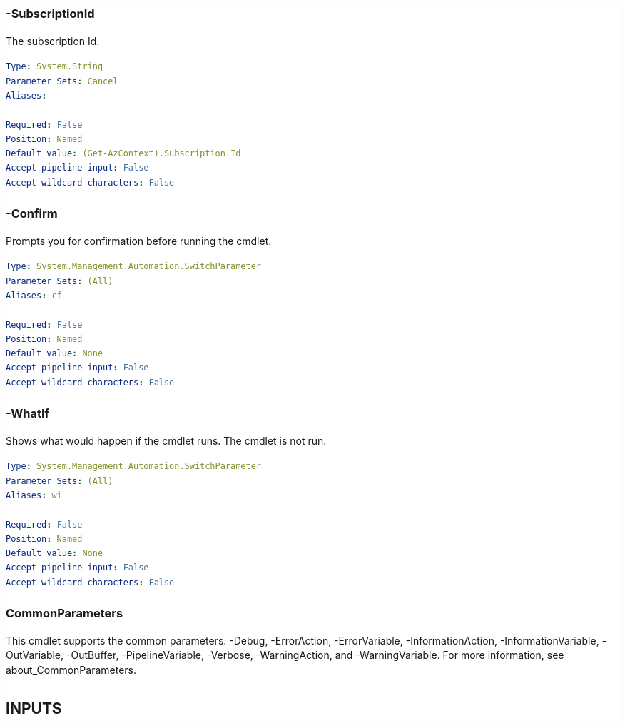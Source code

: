### -SubscriptionId
The subscription Id.

```yaml
Type: System.String
Parameter Sets: Cancel
Aliases:

Required: False
Position: Named
Default value: (Get-AzContext).Subscription.Id
Accept pipeline input: False
Accept wildcard characters: False
```

### -Confirm
Prompts you for confirmation before running the cmdlet.

```yaml
Type: System.Management.Automation.SwitchParameter
Parameter Sets: (All)
Aliases: cf

Required: False
Position: Named
Default value: None
Accept pipeline input: False
Accept wildcard characters: False
```

### -WhatIf
Shows what would happen if the cmdlet runs.
The cmdlet is not run.

```yaml
Type: System.Management.Automation.SwitchParameter
Parameter Sets: (All)
Aliases: wi

Required: False
Position: Named
Default value: None
Accept pipeline input: False
Accept wildcard characters: False
```

### CommonParameters
This cmdlet supports the common parameters: -Debug, -ErrorAction, -ErrorVariable, -InformationAction, -InformationVariable, -OutVariable, -OutBuffer, -PipelineVariable, -Verbose, -WarningAction, and -WarningVariable. For more information, see [about_CommonParameters](http://go.microsoft.com/fwlink/?LinkID=113216).

## INPUTS
